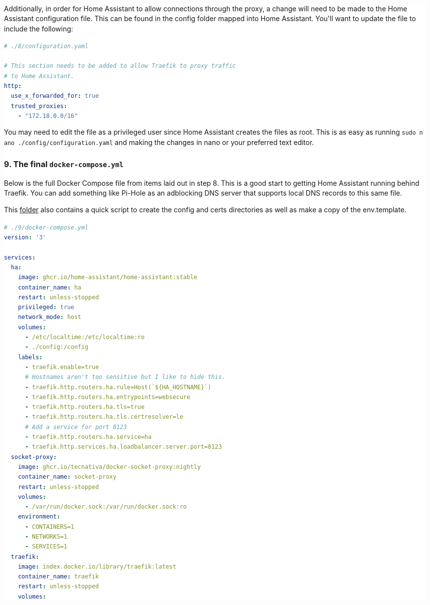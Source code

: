 Additionally, in order for Home Assistant to allow connections through the proxy, a change will need to be made to the Home Assistant configuration file. This can be found in the config folder mapped into Home Assistant. You'll want to update the file to include the following:
```YAML
# ./8/configuration.yaml

# This section needs to be added to allow Traefik to proxy traffic
# to Home Assistant.
http:
  use_x_forwarded_for: true
  trusted_proxies:
    - "172.18.0.0/16"
```

You may need to edit the file as a privileged user since Home Assistant creates the files as root. This is as easy as running `sudo nano ./config/configuration.yaml` and making the changes in nano or your preferred text editor.

### 9. The final `docker-compose.yml`
Below is the full Docker Compose file from items laid out in step 8. This is a good start to getting Home Assistant running behind Traefik. You can add something like Pi-Hole as an adblocking DNS server that supports local DNS records to this same file.

This [folder](./9/) also contains a quick script to create the config and certs directories as well as make a copy of the env.template.

```YAML
# ./9/docker-compose.yml
version: '3'

services:
  ha:
    image: ghcr.io/home-assistant/home-assistant:stable
    container_name: ha
    restart: unless-stopped
    privileged: true
    network_mode: host
    volumes:
      - /etc/localtime:/etc/localtime:ro
      - ./config:/config
    labels:
      - traefik.enable=true
      # Hostnames aren't too sensitive but I like to hide this.
      - traefik.http.routers.ha.rule=Host(`${HA_HOSTNAME}`)
      - traefik.http.routers.ha.entrypoints=websecure
      - traefik.http.routers.ha.tls=true
      - traefik.http.routers.ha.tls.certresolver=le
      # Add a service for port 8123
      - traefik.http.routers.ha.service=ha
      - traefik.http.services.ha.loadbalancer.server.port=8123
  socket-proxy:
    image: ghcr.io/tecnativa/docker-socket-proxy:nightly
    container_name: socket-proxy
    restart: unless-stopped
    volumes:
      - /var/run/docker.sock:/var/run/docker.sock:ro
    environment:
      - CONTAINERS=1
      - NETWORKS=1
      - SERVICES=1
  traefik:
    image: index.docker.io/library/traefik:latest
    container_name: traefik
    restart: unless-stopped
    volumes:
```